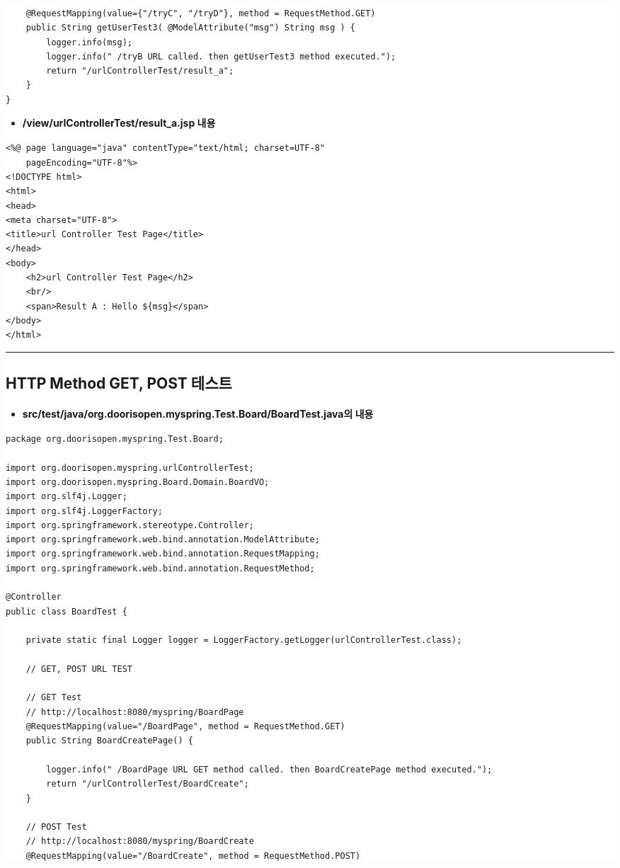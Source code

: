 ```
	@RequestMapping(value={"/tryC", "/tryD"}, method = RequestMethod.GET)
	public String getUserTest3( @ModelAttribute("msg") String msg ) {
		logger.info(msg);
		logger.info(" /tryB URL called. then getUserTest3 method executed.");
		return "/urlControllerTest/result_a";
	}
}
```

* __/view/urlControllerTest/result_a.jsp 내용__

```
<%@ page language="java" contentType="text/html; charset=UTF-8"
    pageEncoding="UTF-8"%>
<!DOCTYPE html>
<html>
<head>
<meta charset="UTF-8">
<title>url Controller Test Page</title>
</head>
<body>
	<h2>url Controller Test Page</h2>
	<br/>
	<span>Result A : Hello ${msg}</span>
</body>
</html>
```


<hr />


## HTTP Method GET, POST 테스트
* __src/test/java/org.doorisopen.myspring.Test.Board/BoardTest.java의 내용__

```
package org.doorisopen.myspring.Test.Board;

import org.doorisopen.myspring.urlControllerTest;
import org.doorisopen.myspring.Board.Domain.BoardVO;
import org.slf4j.Logger;
import org.slf4j.LoggerFactory;
import org.springframework.stereotype.Controller;
import org.springframework.web.bind.annotation.ModelAttribute;
import org.springframework.web.bind.annotation.RequestMapping;
import org.springframework.web.bind.annotation.RequestMethod;

@Controller
public class BoardTest {
	
	private static final Logger logger = LoggerFactory.getLogger(urlControllerTest.class);
	
	// GET, POST URL TEST
	
	// GET Test
	// http://localhost:8080/myspring/BoardPage
	@RequestMapping(value="/BoardPage", method = RequestMethod.GET)
	public String BoardCreatePage() {

		logger.info(" /BoardPage URL GET method called. then BoardCreatePage method executed.");
		return "/urlControllerTest/BoardCreate";
	}
	
	// POST Test
	// http://localhost:8080/myspring/BoardCreate
	@RequestMapping(value="/BoardCreate", method = RequestMethod.POST)
```